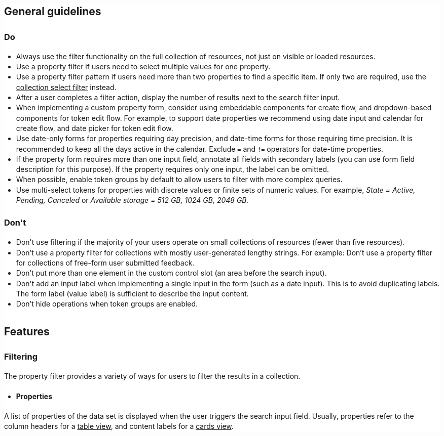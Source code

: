 ## General guidelines

### Do

  * Always use the filter functionality on the full collection of resources, not just on visible or loaded resources.
  * Use a property filter if users need to select multiple values for one property.
  * Use a property filter pattern if users need more than two properties to find a specific item. If only two are required, use the [collection select filter](/components/collection-select-filter/) instead.
  * After a user completes a filter action, display the number of results next to the search filter input.
  * When implementing a custom property form, consider using embeddable components for create flow, and dropdown-based components for token edit flow. For example, to support date properties we recommend using date input and calendar for create flow, and date picker for token edit flow.
  * Use date-only forms for properties requiring day precision, and date-time forms for those requiring time precision. It is recommended to keep all the days active in the calendar. Exclude `=` and `!=` operators for date-time properties.
  * If the property form requires more than one input field, annotate all fields with secondary labels (you can use form field description for this purpose). If the property requires only one input, the label can be omitted.
  * When possible, enable token groups by default to allow users to filter with more complex queries.
  * Use multi-select tokens for properties with discrete values or finite sets of numeric values. For example, _State = Active, Pending, Canceled_ or _Available storage = 512 GB, 1024 GB, 2048 GB._



### Don't

  * Don't use filtering if the majority of your users operate on small collections of resources (fewer than five resources).
  * Don’t use a property filter for collections with mostly user-generated lengthy strings. For example: Don’t use a property filter for collections of free-form user submitted feedback.
  * Don’t put more than one element in the custom control slot (an area before the search input).
  * Don't add an input label when implementing a single input in the form (such as a date input). This is to avoid duplicating labels. The form label (value label) is sufficient to describe the input content.
  * Don’t hide operations when token groups are enabled.



## Features

### Filtering

The property filter provides a variety of ways for users to filter the results in a collection.

  * #### Properties

A list of properties of the data set is displayed when the user triggers the search input field. Usually, properties refer to the column headers for a [table view](/patterns/resource-management/view/table-view/), and content labels for a [cards view](/patterns/resource-management/view/card-view/).
